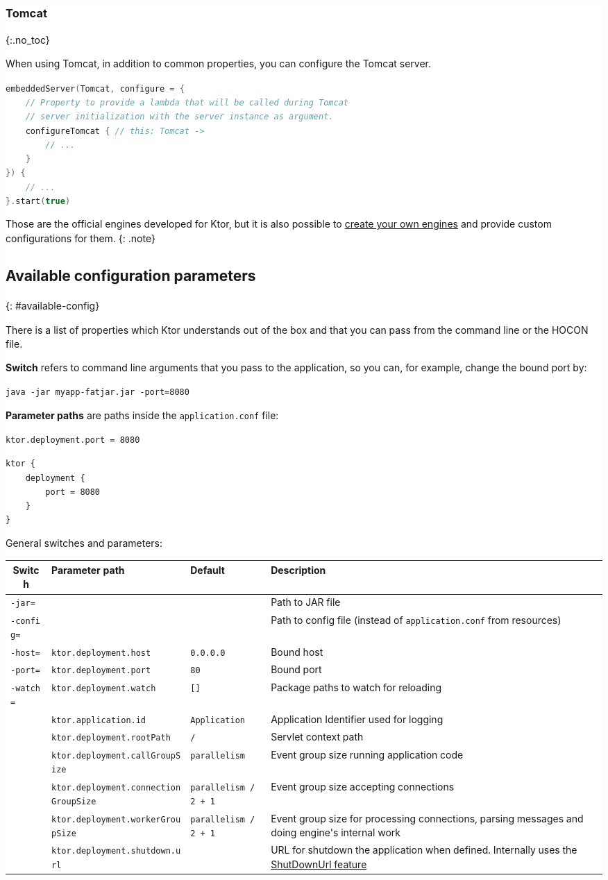 ### Tomcat
{:.no_toc}

When using Tomcat, in addition to common properties, you can configure the Tomcat server.

```kotlin
embeddedServer(Tomcat, configure = {
    // Property to provide a lambda that will be called during Tomcat
    // server initialization with the server instance as argument.
    configureTomcat { // this: Tomcat ->
        // ...
    }
}) {
    // ...
}.start(true)
```

Those are the official engines developed for Ktor, but it is also possible to [create
your own engines](/advanced/engines.html) and provide custom configurations for them. 
{: .note}

## Available configuration parameters
{: #available-config}

There is a list of properties which Ktor understands out of the box and that you can
pass from the command line or the HOCON file. 

**Switch** refers to command line arguments that you pass to the application, so you can, for example, change the bound port by:

`java -jar myapp-fatjar.jar -port=8080`

**Parameter paths** are paths inside the `application.conf` file:

```
ktor.deployment.port = 8080
```

```
ktor {
    deployment {
        port = 8080
    }
}
```

General switches and parameters:

| Switch          | Parameter path                         | Default               | Description |
|-----------------|:---------------------------------------|:----------------------|:------------|
| `-jar=`         |                                        |                       | Path to JAR file |
| `-config=`      |                                        |                       | Path to config file (instead of `application.conf` from resources) |
| `-host=`        | `ktor.deployment.host`                 | `0.0.0.0`             | Bound host |
| `-port=`        | `ktor.deployment.port`                 | `80`                  | Bound port |
| `-watch=`       | `ktor.deployment.watch`                | `[]`                  | Package paths to watch for reloading |
|                 | `ktor.application.id`                  | `Application`         | Application Identifier used for logging |
|                 | `ktor.deployment.rootPath`             | `/`                   | Servlet context path |
|                 | `ktor.deployment.callGroupSize`        | `parallelism`         | Event group size running application code |
|                 | `ktor.deployment.connectionGroupSize`  | `parallelism / 2 + 1` | Event group size accepting connections |
|                 | `ktor.deployment.workerGroupSize`      | `parallelism / 2 + 1` | Event group size for processing connections, parsing messages and doing engine's internal work |
|                 | `ktor.deployment.shutdown.url`         |                       | URL for shutdown the application when defined. Internally uses the [ShutDownUrl feature](/servers/features/shutdown-url.html) |